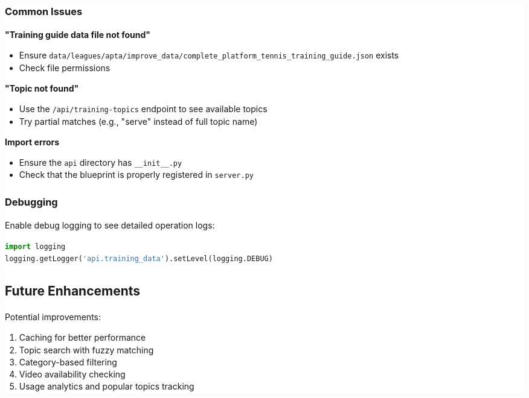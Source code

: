 ### Common Issues

**"Training guide data file not found"**
- Ensure `data/leagues/apta/improve_data/complete_platform_tennis_training_guide.json` exists
- Check file permissions

**"Topic not found"**
- Use the `/api/training-topics` endpoint to see available topics
- Try partial matches (e.g., "serve" instead of full topic name)

**Import errors**
- Ensure the `api` directory has `__init__.py`
- Check that the blueprint is properly registered in `server.py`

### Debugging

Enable debug logging to see detailed operation logs:
```python
import logging
logging.getLogger('api.training_data').setLevel(logging.DEBUG)
```

## Future Enhancements

Potential improvements:
1. Caching for better performance
2. Topic search with fuzzy matching
3. Category-based filtering
4. Video availability checking
5. Usage analytics and popular topics tracking 